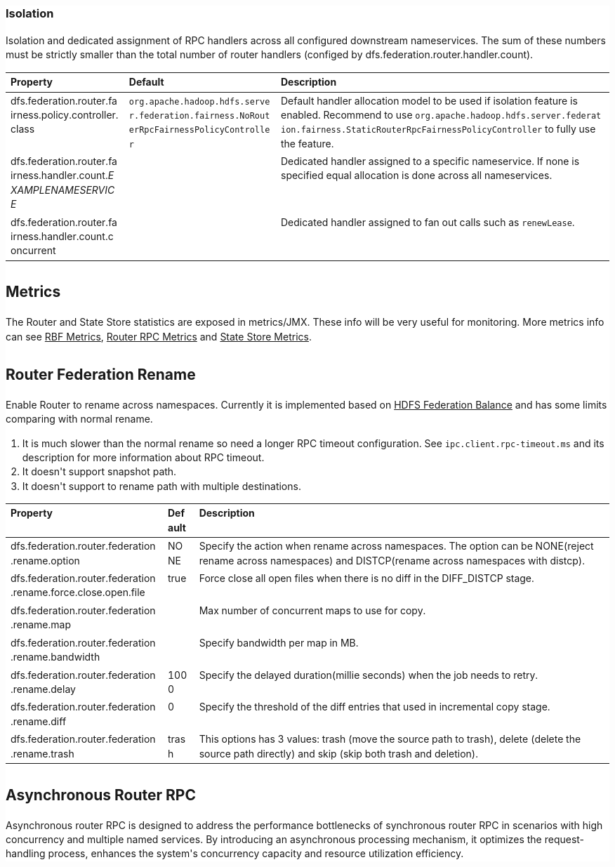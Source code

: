 ### Isolation

Isolation and dedicated assignment of RPC handlers across all configured downstream nameservices. The sum of these numbers must be strictly smaller than the total number of router handlers (configed by dfs.federation.router.handler.count).

| Property | Default | Description|
|:---- |:---- |:---- |
| dfs.federation.router.fairness.policy.controller.class | `org.apache.hadoop.hdfs.server.federation.fairness.NoRouterRpcFairnessPolicyController` | Default handler allocation model to be used if isolation feature is enabled. Recommend to use `org.apache.hadoop.hdfs.server.federation.fairness.StaticRouterRpcFairnessPolicyController` to fully use the feature. |
| dfs.federation.router.fairness.handler.count.*EXAMPLENAMESERVICE* | | Dedicated handler assigned to a specific nameservice. If none is specified equal allocation is done across all nameservices. |
| dfs.federation.router.fairness.handler.count.concurrent | | Dedicated handler assigned to fan out calls such as `renewLease`. |

Metrics
-------

The Router and State Store statistics are exposed in metrics/JMX. These info will be very useful for monitoring.
More metrics info can see [RBF Metrics](../../hadoop-project-dist/hadoop-common/Metrics.html#RBFMetrics), [Router RPC Metrics](../../hadoop-project-dist/hadoop-common/Metrics.html#RouterRPCMetrics) and [State Store Metrics](../../hadoop-project-dist/hadoop-common/Metrics.html#StateStoreMetrics).

Router Federation Rename
-------

Enable Router to rename across namespaces. Currently it is implemented based on [HDFS Federation Balance](../../hadoop-federation-balance/HDFSFederationBalance.html) and has some limits comparing with normal rename.
1. It is much slower than the normal rename so need a longer RPC timeout configuration. See `ipc.client.rpc-timeout.ms` and its description for more information about RPC timeout.
2. It doesn't support snapshot path.
3. It doesn't support to rename path with multiple destinations.

| Property | Default | Description|
|:---- |:---- |:---- |
| dfs.federation.router.federation.rename.option | NONE | Specify the action when rename across namespaces. The option can be NONE(reject rename across namespaces) and DISTCP(rename across namespaces with distcp). |
| dfs.federation.router.federation.rename.force.close.open.file | true | Force close all open files when there is no diff in the DIFF_DISTCP stage.|
| dfs.federation.router.federation.rename.map |  | Max number of concurrent maps to use for copy.|
| dfs.federation.router.federation.rename.bandwidth |  | Specify bandwidth per map in MB.|
| dfs.federation.router.federation.rename.delay | 1000 | Specify the delayed duration(millie seconds) when the job needs to retry.|
| dfs.federation.router.federation.rename.diff | 0 | Specify the threshold of the diff entries that used in incremental copy stage.|
| dfs.federation.router.federation.rename.trash | trash | This options has 3 values: trash (move the source path to trash), delete (delete the source path directly) and skip (skip both trash and deletion).|

Asynchronous Router RPC
-------
Asynchronous router RPC is designed to address the performance bottlenecks of synchronous router RPC in scenarios with high concurrency and multiple named services. 
By introducing an asynchronous processing mechanism, it optimizes the request-handling process, enhances the system's concurrency capacity and resource utilization efficiency.
